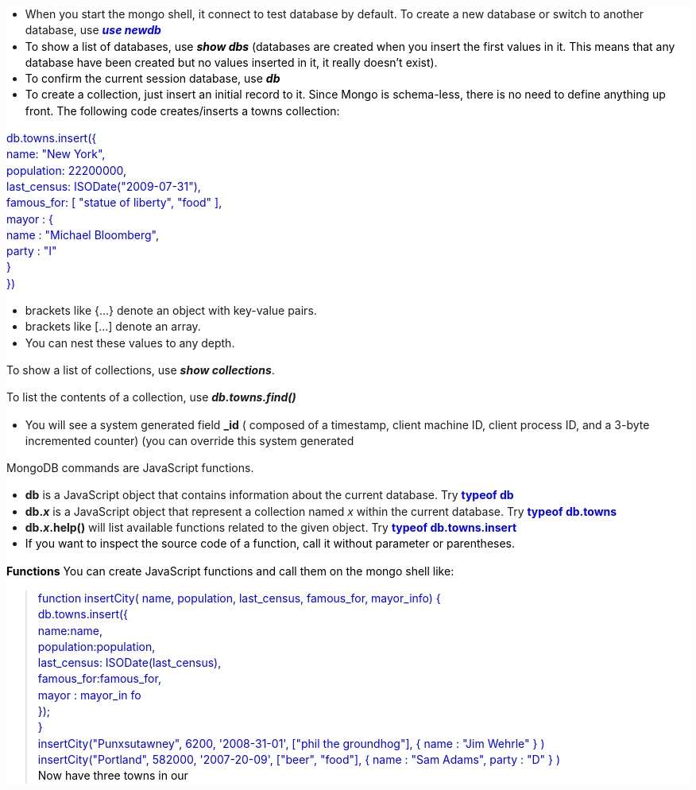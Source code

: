-   When you start the mongo shell, it connect to test database by
    default. To create a new database or switch to another database, use
    ***<span style="color: blue">use newdb</span>***
-   <span style="color: black">To show a list of databases, use ***show
    dbs*** (databases are created when you insert the first values in
    it. This means that any database have been created but no values
    inserted in it, it really doesn’t exist).</span>
-   <span style="color: black">To confirm the current session database,
    use ***db***</span>
-   <span style="color: black">To create a collection, just insert an
    initial record to it. Since Mongo is schema-less, there is no need
    to define anything up front. The following code creates/inserts a
    towns collection:</span>

<span style="color: blue">db.towns.insert({  
name: "New York",  
population: 22200000,  
last\_census: ISODate("2009-07-31"),  
famous\_for: \[ "statue of liberty", "food" \],  
mayor : {  
name : "Michael Bloomberg",  
party : "I"  
}  
})</span>  

-   brackets like {...} denote an object with key-value pairs.
-   brackets like \[...\] denote an array.
-   You can nest these values to any depth.

To show a list of collections, use ***show collections***.

To list the contents of a collection, use ***db.towns.find()***

-   You will see a system generated field **\_id** ( composed of a
    timestamp, client machine ID, client process ID, and a 3-byte
    incremented counter) (you can override this system generated

MongoDB commands are JavaScript functions.

-   **db** is a JavaScript object that contains information about the
    current database. Try <span style="color: blue">**typeof db**</span>
-   **db.*x*** is a JavaScript object that represent a collection named
    *x* within the current database. Try <span
    style="color: blue">**typeof db.towns**</span>
-   **db.*x*.help()** will list available functions related to the given
    object. Try <span style="color: blue">**typeof
    db.towns.insert**</span>
-   <span style="color: black">If you want to inspect the source code of
    a function, call it without parameter or parentheses.</span>

<span style="color: black">**Functions** You can create JavaScript
functions and call them on the mongo shell like:</span>

> <span style="color: blue">function insertCity( name, population,
> last\_census, famous\_for, mayor\_info) {  
> db.towns.insert({  
> name:name,  
> population:population,  
> last\_census: ISODate(last\_census),  
> famous\_for:famous\_for,  
> mayor : mayor\_in fo  
> });  
> }</span>  
> <span style="color: blue">insertCity("Punxsutawney", 6200,
> '2008-31-01', \["phil the groundhog"\], { name : "Jim Wehrle" } )  
> insertCity("Portland", 582000, '2007-20-09', \["beer", "food"\], {
> name : "Sam Adams", party : "D" } )</span>  
> <span style="color: black">Now have three towns in our